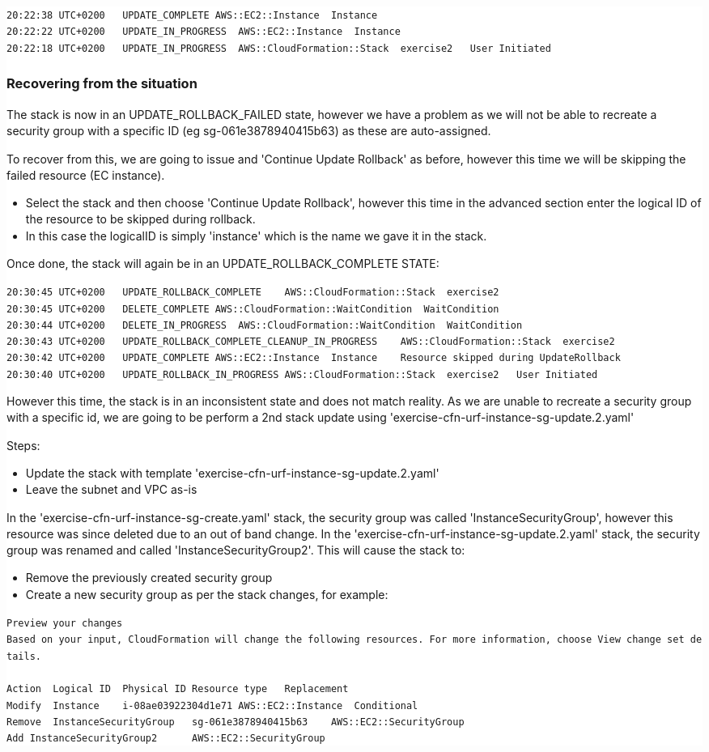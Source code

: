 ```
20:22:38 UTC+0200	UPDATE_COMPLETE	AWS::EC2::Instance	Instance	
20:22:22 UTC+0200	UPDATE_IN_PROGRESS	AWS::EC2::Instance	Instance	
20:22:18 UTC+0200	UPDATE_IN_PROGRESS	AWS::CloudFormation::Stack	exercise2	User Initiated
```

### Recovering from the situation

The stack is now in an UPDATE_ROLLBACK_FAILED state, however we have a problem as we will not be able to recreate a security group with a specific ID (eg sg-061e3878940415b63) as these are auto-assigned. 

To recover from this, we are going to issue and 'Continue Update Rollback' as before, however this time we will be skipping the failed resource (EC instance). 

- Select the stack and then choose 'Continue Update Rollback', however this time in the advanced section enter the logical ID of the resource to be skipped during rollback. 
- In this case the logicalID is simply 'instance' which is the name we gave it in the stack.

Once done, the stack will again be in an UPDATE_ROLLBACK_COMPLETE STATE:

```
20:30:45 UTC+0200	UPDATE_ROLLBACK_COMPLETE	AWS::CloudFormation::Stack	exercise2	
20:30:45 UTC+0200	DELETE_COMPLETE	AWS::CloudFormation::WaitCondition	WaitCondition	
20:30:44 UTC+0200	DELETE_IN_PROGRESS	AWS::CloudFormation::WaitCondition	WaitCondition	
20:30:43 UTC+0200	UPDATE_ROLLBACK_COMPLETE_CLEANUP_IN_PROGRESS	AWS::CloudFormation::Stack	exercise2	
20:30:42 UTC+0200	UPDATE_COMPLETE	AWS::EC2::Instance	Instance	Resource skipped during UpdateRollback
20:30:40 UTC+0200	UPDATE_ROLLBACK_IN_PROGRESS	AWS::CloudFormation::Stack	exercise2	User Initiated

```

However this time, the stack is in an inconsistent state and does not match reality. As we are unable to recreate a security group with a specific id, we are going to be perform a 2nd stack update using 'exercise-cfn-urf-instance-sg-update.2.yaml'

Steps: 

- Update the stack with template 'exercise-cfn-urf-instance-sg-update.2.yaml'
- Leave the subnet and VPC as-is

In the 'exercise-cfn-urf-instance-sg-create.yaml' stack, the security group was called 'InstanceSecurityGroup', however this resource was since deleted due to an out of band change. In the 'exercise-cfn-urf-instance-sg-update.2.yaml' stack, the security group was renamed and called 'InstanceSecurityGroup2'. This will cause the stack to:

- Remove the previously created security group
- Create a new security group as per the stack changes, for example:

```
Preview your changes
Based on your input, CloudFormation will change the following resources. For more information, choose View change set details.

Action	Logical ID	Physical ID	Resource type	Replacement
Modify	Instance	i-08ae03922304d1e71	AWS::EC2::Instance	Conditional
Remove	InstanceSecurityGroup	sg-061e3878940415b63	AWS::EC2::SecurityGroup	
Add	InstanceSecurityGroup2		AWS::EC2::SecurityGroup
```
